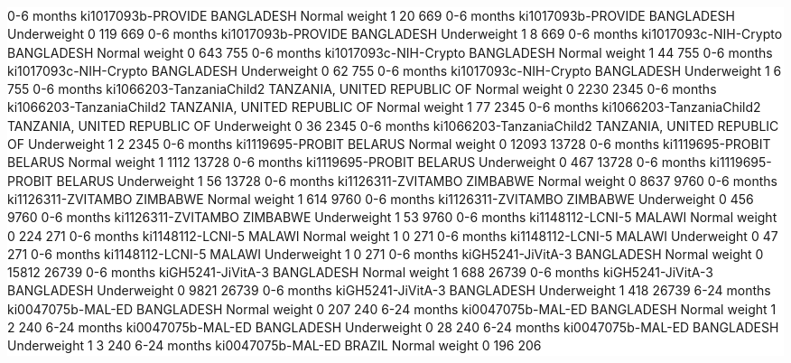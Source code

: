0-6 months    ki1017093b-PROVIDE         BANGLADESH                     Normal weight               1       20     669
0-6 months    ki1017093b-PROVIDE         BANGLADESH                     Underweight                 0      119     669
0-6 months    ki1017093b-PROVIDE         BANGLADESH                     Underweight                 1        8     669
0-6 months    ki1017093c-NIH-Crypto      BANGLADESH                     Normal weight               0      643     755
0-6 months    ki1017093c-NIH-Crypto      BANGLADESH                     Normal weight               1       44     755
0-6 months    ki1017093c-NIH-Crypto      BANGLADESH                     Underweight                 0       62     755
0-6 months    ki1017093c-NIH-Crypto      BANGLADESH                     Underweight                 1        6     755
0-6 months    ki1066203-TanzaniaChild2   TANZANIA, UNITED REPUBLIC OF   Normal weight               0     2230    2345
0-6 months    ki1066203-TanzaniaChild2   TANZANIA, UNITED REPUBLIC OF   Normal weight               1       77    2345
0-6 months    ki1066203-TanzaniaChild2   TANZANIA, UNITED REPUBLIC OF   Underweight                 0       36    2345
0-6 months    ki1066203-TanzaniaChild2   TANZANIA, UNITED REPUBLIC OF   Underweight                 1        2    2345
0-6 months    ki1119695-PROBIT           BELARUS                        Normal weight               0    12093   13728
0-6 months    ki1119695-PROBIT           BELARUS                        Normal weight               1     1112   13728
0-6 months    ki1119695-PROBIT           BELARUS                        Underweight                 0      467   13728
0-6 months    ki1119695-PROBIT           BELARUS                        Underweight                 1       56   13728
0-6 months    ki1126311-ZVITAMBO         ZIMBABWE                       Normal weight               0     8637    9760
0-6 months    ki1126311-ZVITAMBO         ZIMBABWE                       Normal weight               1      614    9760
0-6 months    ki1126311-ZVITAMBO         ZIMBABWE                       Underweight                 0      456    9760
0-6 months    ki1126311-ZVITAMBO         ZIMBABWE                       Underweight                 1       53    9760
0-6 months    ki1148112-LCNI-5           MALAWI                         Normal weight               0      224     271
0-6 months    ki1148112-LCNI-5           MALAWI                         Normal weight               1        0     271
0-6 months    ki1148112-LCNI-5           MALAWI                         Underweight                 0       47     271
0-6 months    ki1148112-LCNI-5           MALAWI                         Underweight                 1        0     271
0-6 months    kiGH5241-JiVitA-3          BANGLADESH                     Normal weight               0    15812   26739
0-6 months    kiGH5241-JiVitA-3          BANGLADESH                     Normal weight               1      688   26739
0-6 months    kiGH5241-JiVitA-3          BANGLADESH                     Underweight                 0     9821   26739
0-6 months    kiGH5241-JiVitA-3          BANGLADESH                     Underweight                 1      418   26739
6-24 months   ki0047075b-MAL-ED          BANGLADESH                     Normal weight               0      207     240
6-24 months   ki0047075b-MAL-ED          BANGLADESH                     Normal weight               1        2     240
6-24 months   ki0047075b-MAL-ED          BANGLADESH                     Underweight                 0       28     240
6-24 months   ki0047075b-MAL-ED          BANGLADESH                     Underweight                 1        3     240
6-24 months   ki0047075b-MAL-ED          BRAZIL                         Normal weight               0      196     206